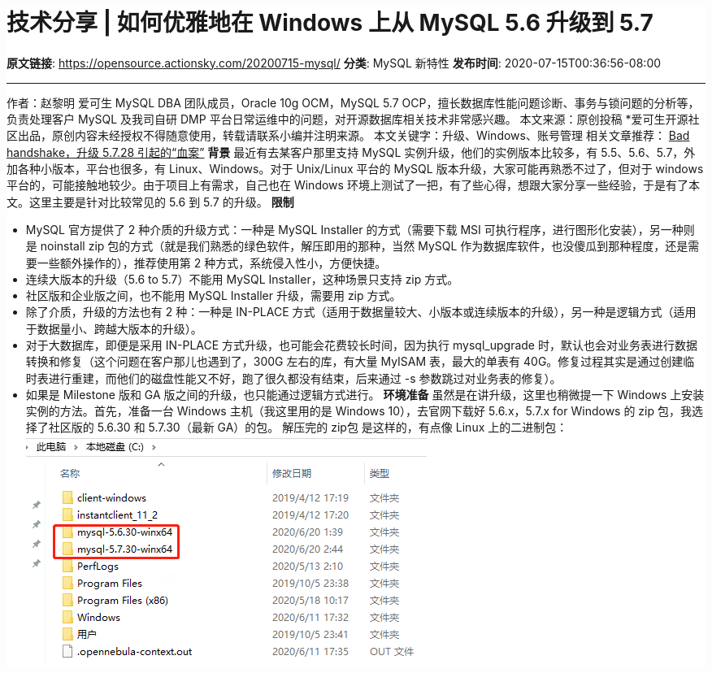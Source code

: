 # 技术分享 | 如何优雅地在 Windows 上从 MySQL 5.6 升级到 5.7

**原文链接**: https://opensource.actionsky.com/20200715-mysql/
**分类**: MySQL 新特性
**发布时间**: 2020-07-15T00:36:56-08:00

---

作者：赵黎明
爱可生 MySQL DBA 团队成员，Oracle 10g OCM，MySQL 5.7 OCP，擅长数据库性能问题诊断、事务与锁问题的分析等，负责处理客户 MySQL 及我司自研 DMP 平台日常运维中的问题，对开源数据库相关技术非常感兴趣。
本文来源：原创投稿
*爱可生开源社区出品，原创内容未经授权不得随意使用，转载请联系小编并注明来源。
本文关键字：升级、Windows、账号管理
相关文章推荐：
[Bad handshake，升级 5.7.28 引起的“血案”](https://opensource.actionsky.com/20200514-mysql/)
**背景**
最近有去某客户那里支持 MySQL 实例升级，他们的实例版本比较多，有 5.5、5.6、5.7，外加各种小版本，平台也很多，有 Linux、Windows。对于 Unix/Linux 平台的 MySQL 版本升级，大家可能再熟悉不过了，但对于 windows 平台的，可能接触地较少。由于项目上有需求，自己也在 Windows 环境上测试了一把，有了些心得，想跟大家分享一些经验，于是有了本文。这里主要是针对比较常见的 5.6 到 5.7 的升级。
**限制**
- MySQL 官方提供了 2 种介质的升级方式：一种是 MySQL Installer 的方式（需要下载 MSI 可执行程序，进行图形化安装），另一种则是 noinstall zip 包的方式（就是我们熟悉的绿色软件，解压即用的那种，当然 MySQL 作为数据库软件，也没傻瓜到那种程度，还是需要一些额外操作的），推荐使用第 2 种方式，系统侵入性小，方便快捷。
- 连续大版本的升级（5.6 to 5.7）不能用 MySQL Installer，这种场景只支持 zip 方式。
- 社区版和企业版之间，也不能用 MySQL Installer 升级，需要用 zip 方式。
- 除了介质，升级的方法也有 2 种：一种是 IN-PLACE 方式（适用于数据量较大、小版本或连续版本的升级），另一种是逻辑方式（适用于数据量小、跨越大版本的升级）。
- 对于大数据库，即便是采用 IN-PLACE 方式升级，也可能会花费较长时间，因为执行 mysql_upgrade 时，默认也会对业务表进行数据转换和修复（这个问题在客户那儿也遇到了，300G 左右的库，有大量 MyISAM 表，最大的单表有 40G。修复过程其实是通过创建临时表进行重建，而他们的磁盘性能又不好，跑了很久都没有结束，后来通过 -s 参数跳过对业务表的修复）。
- 如果是 Milestone 版和 GA 版之间的升级，也只能通过逻辑方式进行。
**环境准备**
虽然是在讲升级，这里也稍微提一下 Windows 上安装实例的方法。首先，准备一台 Windows 主机（我这里用的是 Windows 10），去官网下载好 5.6.x，5.7.x for Windows 的 zip 包，我选择了社区版的 5.6.30 和 5.7.30（最新 GA）的包。 
解压完的 zip包 是这样的，有点像 Linux 上的二进制包：
![](.img/4e342f5c.png)											